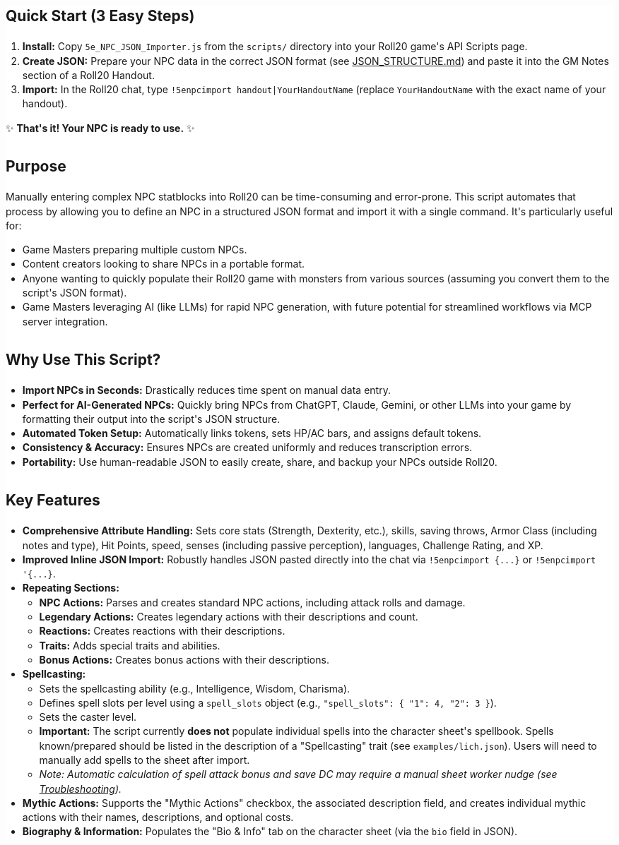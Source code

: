 ## Quick Start (3 Easy Steps)

1.  **Install:** Copy `5e_NPC_JSON_Importer.js` from the `scripts/` directory into your Roll20 game's API Scripts page.
2.  **Create JSON:** Prepare your NPC data in the correct JSON format (see [JSON_STRUCTURE.md](JSON_STRUCTURE.md)) and paste it into the GM Notes section of a Roll20 Handout.
3.  **Import:** In the Roll20 chat, type `!5enpcimport handout|YourHandoutName` (replace `YourHandoutName` with the exact name of your handout).

✨ **That's it! Your NPC is ready to use.** ✨

## Purpose

Manually entering complex NPC statblocks into Roll20 can be time-consuming and error-prone. This script automates that process by allowing you to define an NPC in a structured JSON format and import it with a single command. It's particularly useful for:

*   Game Masters preparing multiple custom NPCs.
*   Content creators looking to share NPCs in a portable format.
*   Anyone wanting to quickly populate their Roll20 game with monsters from various sources (assuming you convert them to the script's JSON format).
*   Game Masters leveraging AI (like LLMs) for rapid NPC generation, with future potential for streamlined workflows via MCP server integration.

## Why Use This Script?

*   **Import NPCs in Seconds:** Drastically reduces time spent on manual data entry.
*   **Perfect for AI-Generated NPCs:** Quickly bring NPCs from ChatGPT, Claude, Gemini, or other LLMs into your game by formatting their output into the script's JSON structure.
*   **Automated Token Setup:** Automatically links tokens, sets HP/AC bars, and assigns default tokens.
*   **Consistency & Accuracy:** Ensures NPCs are created uniformly and reduces transcription errors.
*   **Portability:** Use human-readable JSON to easily create, share, and backup your NPCs outside Roll20.

## Key Features

*   **Comprehensive Attribute Handling:** Sets core stats (Strength, Dexterity, etc.), skills, saving throws, Armor Class (including notes and type), Hit Points, speed, senses (including passive perception), languages, Challenge Rating, and XP.
*   **Improved Inline JSON Import:** Robustly handles JSON pasted directly into the chat via `!5enpcimport {...}` or `!5enpcimport '{...}`.
*   **Repeating Sections:**
    *   **NPC Actions:** Parses and creates standard NPC actions, including attack rolls and damage.
    *   **Legendary Actions:** Creates legendary actions with their descriptions and count.
    *   **Reactions:** Creates reactions with their descriptions.
    *   **Traits:** Adds special traits and abilities.
    *   **Bonus Actions:** Creates bonus actions with their descriptions.
*   **Spellcasting:**
    *   Sets the spellcasting ability (e.g., Intelligence, Wisdom, Charisma).
    *   Defines spell slots per level using a `spell_slots` object (e.g., `"spell_slots": { "1": 4, "2": 3 }`).
    *   Sets the caster level.
    *   **Important:** The script currently **does not** populate individual spells into the character sheet's spellbook. Spells known/prepared should be listed in the description of a "Spellcasting" trait (see `examples/lich.json`). Users will need to manually add spells to the sheet after import.
    *   *Note: Automatic calculation of spell attack bonus and save DC may require a manual sheet worker nudge (see [Troubleshooting](#troubleshooting--known-issues)).*
*   **Mythic Actions:** Supports the "Mythic Actions" checkbox, the associated description field, and creates individual mythic actions with their names, descriptions, and optional costs.
*   **Biography & Information:** Populates the "Bio & Info" tab on the character sheet (via the `bio` field in JSON).